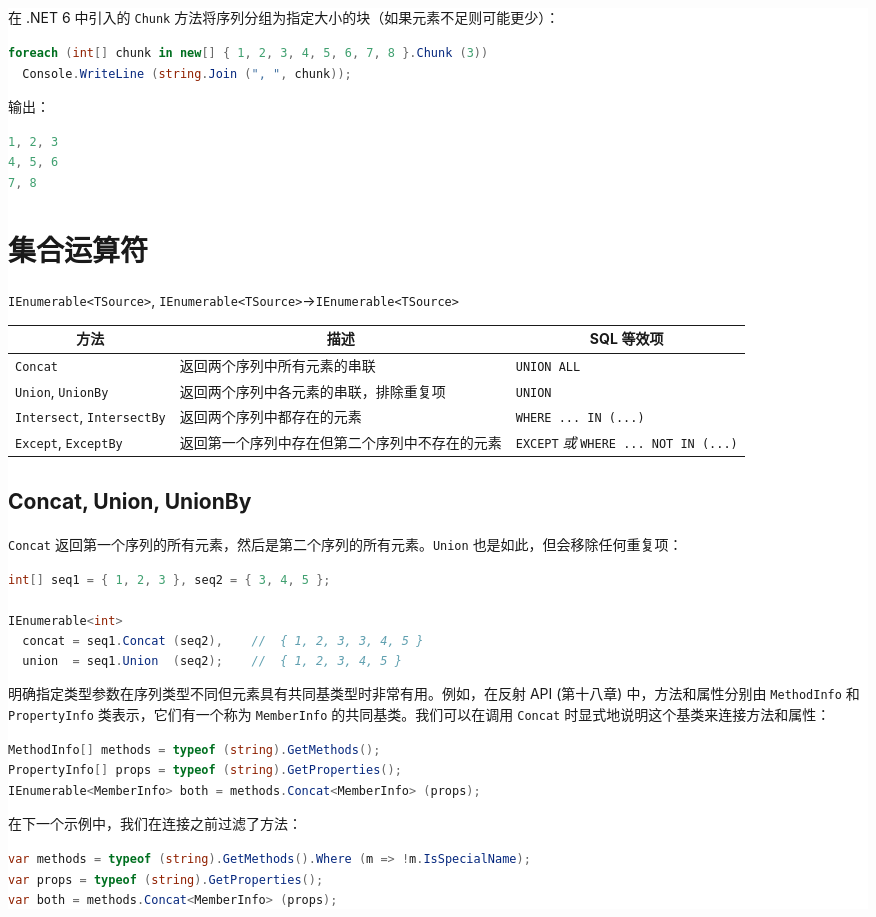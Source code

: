 在 .NET 6 中引入的 `Chunk` 方法将序列分组为指定大小的块（如果元素不足则可能更少）：

```cs
foreach (int[] chunk in new[] { 1, 2, 3, 4, 5, 6, 7, 8 }.Chunk (3))
  Console.WriteLine (string.Join (", ", chunk));
```

输出：

```cs
1, 2, 3
4, 5, 6
7, 8
```

# 集合运算符

`IEnumerable<TSource>`, `IEnumerable<TSource>`→`IEnumerable<TSource>`

| 方法 | 描述 | SQL 等效项 |
| --- | --- | --- |
| `Concat` | 返回两个序列中所有元素的串联 | `UNION ALL` |
| `Union`, `UnionBy` | 返回两个序列中各元素的串联，排除重复项 | `UNION` |
| `Intersect`, `IntersectBy` | 返回两个序列中都存在的元素 | `WHERE ... IN (...)` |
| `Except`, `ExceptBy` | 返回第一个序列中存在但第二个序列中不存在的元素 | `EXCEPT` *或* `WHERE ... NOT IN (...)` |

## Concat, Union, UnionBy

`Concat` 返回第一个序列的所有元素，然后是第二个序列的所有元素。`Union` 也是如此，但会移除任何重复项：

```cs
int[] seq1 = { 1, 2, 3 }, seq2 = { 3, 4, 5 };

IEnumerable<int>
  concat = seq1.Concat (seq2),    //  { 1, 2, 3, 3, 4, 5 }
  union  = seq1.Union  (seq2);    //  { 1, 2, 3, 4, 5 }
```

明确指定类型参数在序列类型不同但元素具有共同基类型时非常有用。例如，在反射 API (第十八章) 中，方法和属性分别由 `MethodInfo` 和 `PropertyInfo` 类表示，它们有一个称为 `MemberInfo` 的共同基类。我们可以在调用 `Concat` 时显式地说明这个基类来连接方法和属性：

```cs
MethodInfo[] methods = typeof (string).GetMethods();
PropertyInfo[] props = typeof (string).GetProperties();
IEnumerable<MemberInfo> both = methods.Concat<MemberInfo> (props);
```

在下一个示例中，我们在连接之前过滤了方法：

```cs
var methods = typeof (string).GetMethods().Where (m => !m.IsSpecialName);
var props = typeof (string).GetProperties();
var both = methods.Concat<MemberInfo> (props);
```
